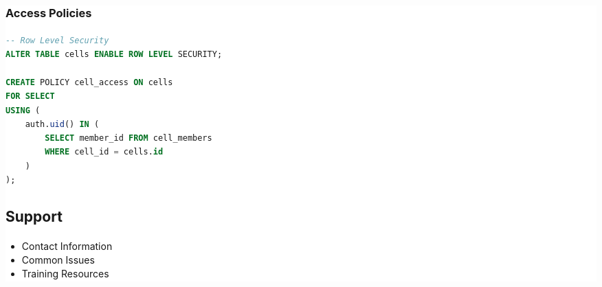 ### Access Policies

```sql
-- Row Level Security
ALTER TABLE cells ENABLE ROW LEVEL SECURITY;

CREATE POLICY cell_access ON cells
FOR SELECT
USING (
    auth.uid() IN (
        SELECT member_id FROM cell_members
        WHERE cell_id = cells.id
    )
);
```

## Support

-   Contact Information
-   Common Issues
-   Training Resources
